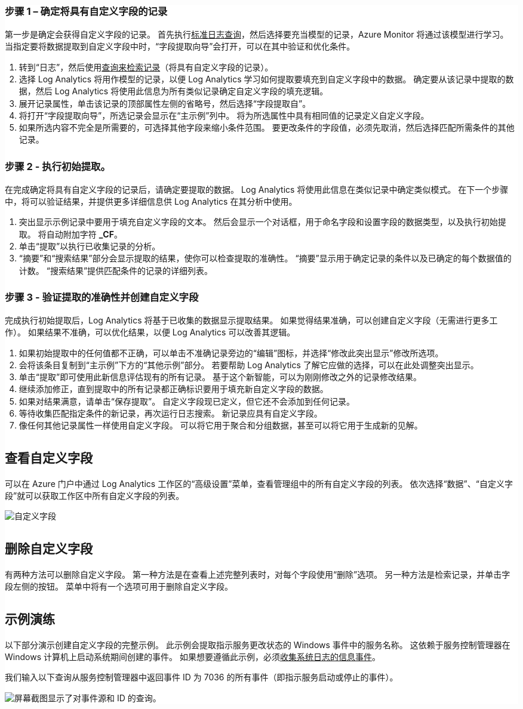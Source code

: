 ### <a name="step-1--identify-records-that-will-have-the-custom-field"></a>步骤 1 – 确定将具有自定义字段的记录
第一步是确定会获得自定义字段的记录。  首先执行[标准日志查询](./log-query-overview.md)，然后选择要充当模型的记录，Azure Monitor 将通过该模型进行学习。  当指定要将数据提取到自定义字段中时，“字段提取向导”会打开，可以在其中验证和优化条件。

1. 转到“日志”，然后使用[查询来检索记录](./log-query-overview.md)（将具有自定义字段的记录）。
2. 选择 Log Analytics 将用作模型的记录，以便 Log Analytics 学习如何提取要填充到自定义字段中的数据。  确定要从该记录中提取的数据，然后 Log Analytics 将使用此信息为所有类似记录确定自定义字段的填充逻辑。
3. 展开记录属性，单击该记录的顶部属性左侧的省略号，然后选择“字段提取自”。
4. 将打开“字段提取向导”，所选记录会显示在“主示例”列中。  将为所选属性中具有相同值的记录定义自定义字段。  
5. 如果所选内容不完全是所需要的，可选择其他字段来缩小条件范围。  要更改条件的字段值，必须先取消，然后选择匹配所需条件的其他记录。

### <a name="step-2---perform-initial-extract"></a>步骤 2 - 执行初始提取。
在完成确定将具有自定义字段的记录后，请确定要提取的数据。  Log Analytics 将使用此信息在类似记录中确定类似模式。  在下一个步骤中，将可以验证结果，并提供更多详细信息供 Log Analytics 在其分析中使用。

1. 突出显示示例记录中要用于填充自定义字段的文本。  然后会显示一个对话框，用于命名字段和设置字段的数据类型，以及执行初始提取。  将自动附加字符 **\_CF**。
2. 单击“提取”以执行已收集记录的分析。  
3. “摘要”和“搜索结果”部分会显示提取的结果，使你可以检查提取的准确性。  “摘要”显示用于确定记录的条件以及已确定的每个数据值的计数。  “搜索结果”提供匹配条件的记录的详细列表。

### <a name="step-3--verify-accuracy-of-the-extract-and-create-custom-field"></a>步骤 3 - 验证提取的准确性并创建自定义字段
完成执行初始提取后，Log Analytics 将基于已收集的数据显示提取结果。  如果觉得结果准确，可以创建自定义字段（无需进行更多工作）。  如果结果不准确，可以优化结果，以便 Log Analytics 可以改善其逻辑。

1. 如果初始提取中的任何值都不正确，可以单击不准确记录旁边的“编辑”图标，并选择“修改此突出显示”修改所选项。
2. 会将该条目复制到“主示例”下方的“其他示例”部分。  若要帮助 Log Analytics 了解它应做的选择，可以在此处调整突出显示。
3. 单击“提取”即可使用此新信息评估现有的所有记录。  基于这个新智能，可以为刚刚修改之外的记录修改结果。
4. 继续添加修正，直到提取中的所有记录都正确标识要用于填充新自定义字段的数据。
5. 如果对结果满意，请单击“保存提取”。  自定义字段现已定义，但它还不会添加到任何记录。
6. 等待收集匹配指定条件的新记录，再次运行日志搜索。 新记录应具有自定义字段。
7. 像任何其他记录属性一样使用自定义字段。  可以将它用于聚合和分组数据，甚至可以将它用于生成新的见解。

## <a name="viewing-custom-fields"></a>查看自定义字段
可以在 Azure 门户中通过 Log Analytics 工作区的“高级设置”菜单，查看管理组中的所有自定义字段的列表。  依次选择“数据”、“自定义字段”就可以获取工作区中所有自定义字段的列表。  

![自定义字段](media/custom-fields/list.png)

## <a name="removing-a-custom-field"></a>删除自定义字段
有两种方法可以删除自定义字段。  第一种方法是在查看上述完整列表时，对每个字段使用“删除”选项。  另一种方法是检索记录，并单击字段左侧的按钮。  菜单中将有一个选项可用于删除自定义字段。

## <a name="sample-walkthrough"></a>示例演练
以下部分演示创建自定义字段的完整示例。  此示例会提取指示服务更改状态的 Windows 事件中的服务名称。  这依赖于服务控制管理器在 Windows 计算机上启动系统期间创建的事件。  如果想要遵循此示例，必须[收集系统日志的信息事件](../agents/data-sources-windows-events.md)。

我们输入以下查询从服务控制管理器中返回事件 ID 为 7036 的所有事件（即指示服务启动或停止的事件）。

![屏幕截图显示了对事件源和 ID 的查询。](media/custom-fields/query.png)
